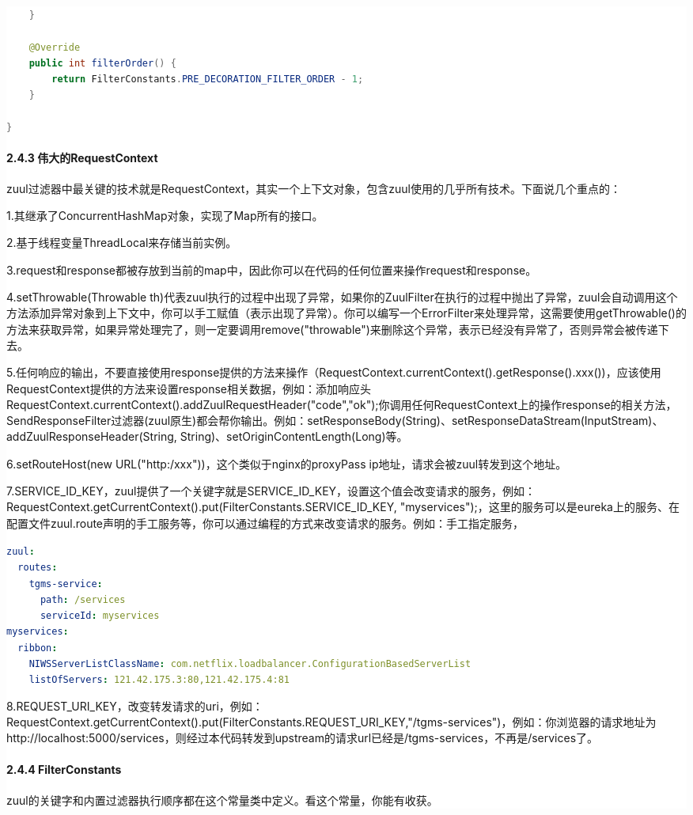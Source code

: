 ```java
	}

	@Override
	public int filterOrder() {
		return FilterConstants.PRE_DECORATION_FILTER_ORDER - 1;
	}

}
```

#### 2.4.3 伟大的RequestContext

zuul过滤器中最关键的技术就是RequestContext，其实一个上下文对象，包含zuul使用的几乎所有技术。下面说几个重点的：

1.其继承了ConcurrentHashMap对象，实现了Map所有的接口。

2.基于线程变量ThreadLocal来存储当前实例。

3.request和response都被存放到当前的map中，因此你可以在代码的任何位置来操作request和response。

4.setThrowable(Throwable th)代表zuul执行的过程中出现了异常，如果你的ZuulFilter在执行的过程中抛出了异常，zuul会自动调用这个方法添加异常对象到上下文中，你可以手工赋值（表示出现了异常）。你可以编写一个ErrorFilter来处理异常，这需要使用getThrowable()的方法来获取异常，如果异常处理完了，则一定要调用remove("throwable")来删除这个异常，表示已经没有异常了，否则异常会被传递下去。

5.任何响应的输出，不要直接使用response提供的方法来操作（RequestContext.currentContext().getResponse().xxx())，应该使用RequestContext提供的方法来设置response相关数据，例如：添加响应头RequestContext.currentContext().addZuulRequestHeader("code","ok");你调用任何RequestContext上的操作response的相关方法，SendResponseFilter过滤器(zuul原生)都会帮你输出。例如：setResponseBody(String)、setResponseDataStream(InputStream)、addZuulResponseHeader(String, String)、setOriginContentLength(Long)等。

6.setRouteHost(new URL("http:/xxx"))，这个类似于nginx的proxyPass ip地址，请求会被zuul转发到这个地址。

7.SERVICE_ID_KEY，zuul提供了一个关键字就是SERVICE_ID_KEY，设置这个值会改变请求的服务，例如：RequestContext.getCurrentContext().put(FilterConstants.SERVICE_ID_KEY, "myservices");，这里的服务可以是eureka上的服务、在配置文件zuul.route声明的手工服务等，你可以通过编程的方式来改变请求的服务。例如：手工指定服务，

```yaml
zuul:
  routes:
    tgms-service:
      path: /services
      serviceId: myservices
myservices:
  ribbon:
    NIWSServerListClassName: com.netflix.loadbalancer.ConfigurationBasedServerList
    listOfServers: 121.42.175.3:80,121.42.175.4:81       
```

8.REQUEST_URI_KEY，改变转发请求的uri，例如：RequestContext.getCurrentContext().put(FilterConstants.REQUEST_URI_KEY,"/tgms-services")，例如：你浏览器的请求地址为http://localhost:5000/services，则经过本代码转发到upstream的请求url已经是/tgms-services，不再是/services了。

#### 2.4.4 FilterConstants

zuul的关键字和内置过滤器执行顺序都在这个常量类中定义。看这个常量，你能有收获。

